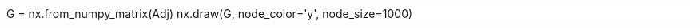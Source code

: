 <span class="n">G</span> <span class="o">=</span> <span class="n">nx</span><span class="o">.</span><span class="n">from_numpy_matrix</span><span class="p">(</span><span class="n">Adj</span><span class="p">)</span>
<span class="n">nx</span><span class="o">.</span><span class="n">draw</span><span class="p">(</span><span class="n">G</span><span class="p">,</span> <span class="n">node_color</span><span class="o">=</span><span class="s1">&#39;y&#39;</span><span class="p">,</span> <span class="n">node_size</span><span class="o">=</span><span class="mi">1000</span><span class="p">)</span>
</pre></div>

</div>
</div>
</div>

<div class="output_wrapper">
<div class="output">


<div class="output_area"><div class="prompt"></div>


<div class="output_png output_subarea ">
<img src="data:image/png;base64,iVBORw0KGgoAAAANSUhEUgAAAd8AAAFBCAYAAAA2bKVrAAAABHNCSVQICAgIfAhkiAAAAAlwSFlz
AAALEgAACxIB0t1+/AAAIABJREFUeJzt3Xd4lFXe//F3QjpBkCIIUhQk9BZaqAGkl9C7C6wIIj0o
oquui6urIoSSUKQqHQMoTRSp0kPoCAFCSRDpNQlpM/P7g0f2x4qamczck0k+r+vielYezvl+uS7N
Z8495z7HzWKxWBARERHDuDu7ARERkZxG4SsiImIwha+IiIjBFL4iIiIGU/iKiIgYTOErIiJiMIWv
iIiIwRS+IiIiBlP4ioiIGEzhKyIiYjCFr4iIiMEUviIiIgZT+IqIiBhM4SsiImIwha+IiIjBFL4i
IiIGU/iKiIgYTOErIiJiMIWviIiIwRS+IiIiBlP4ioiIGEzhKyIiYjCFr4iIiMEUviIiIgZT+IqI
iBhM4SsiImIwha+IiIjBFL4iIiIGU/iKiIgYTOErIiJiMIWviIiIwRS+IiIiBlP4ioiIGEzhKyIi
YjCFr4iIiMEUviIiIgZT+IqIiBhM4SsiImIwha+IiIjBFL4iIiIGU/iKiIgYTOErIiJiMIWviIiI
wRS+IiIiBlP4ioiIGMzD2Q2IGM1isXDp0iWio6O5cuUKqampeHl5UbRoUQIDAylatChubm7OblNE
sjGFr+QIFouF7du3ExExka1bt+Pmlk5AgCcFC6bh4WEmPd2d69c9OXUqlVy5vGjatAnDhr1B/fr1
FcQiYnduFovF4uwmRBzFYrGwbNkyPvjgLdLTb9OuXSINGlgoWBCelKkWC1y7Bj/95Ma6dX7kzl2I
Dz+cSOfOnY1vXkSyLYWvZFtXrlxh0KB+/PzzLl5/PZHq1Z8cuH/EYoGoKJg+3Y9atZoxY8Y8ChYs
6LiGRSTH0IYryZZ2795NlSoB5Mu3lenTE6lRw7rghYd/vnZtmDUrCXf376lU6UUOHDjgmIZFJEfR
yleyne3bt9OlS1vGjk2kdm37zbtzJ0ye7M/69T9Sp04d+00sIjmOwleylRMnTtC4cV3efjuBwED7
z79nD0yalIfdu6N58cUX7V9ARHIEha9kG2lpadSqVZmXXjpNu3aO+9d65Up3Dhyows6dB8iVK5fD
6ohI9qXvfCXb+OSTj/H1jadtW8d+nuzUyUxy8hmmTAlzaB0Ryb608pVs4cqVK5Qr9zxffJHMM884
vt4vv8DQob6cP/8LTz/9tOMLiki2opWvZAtz5nxBo0YYErwAxYpBnTpuLFgw35iCIpKtaOUrLi89
PZ1SpYrwwQc3KVPGuLrHjsHkyc9y5swl3N31OVZEMk7HS4rL279/P/7+qTYF70cfwcGDkJwMefNC
mzbQt2/GxlaqBCbTfY4ePUq1atWsLy4iOZY+rovLO3DgAOXLp9k0tndvWLoU1q+HTz6BVatg//6M
jXVzg/LlLURHR9tUW0RyLoWvuLz9+3dQpkyyTWOffx68vP77z7lyQb58GR9funQiUVG7bKotIjmX
HjuLyzt16gR169o+PiwMfvgBUlNh5EgoWzbjY59/Hr799ojtxUUkR9LKV1xeUtIDfHxsHz96NGzY
ABMnwty5cPJkxsf6+EBSUpLtxUUkR1L4istzd8/8fbtublCtGgQHw5YtGR9nNkOuXPrPSESso58a
4vKeeuop7t+3z1zp6Vi1ik5IgDx5nrJPcRHJMRS+4vKqVq3J2bPWj7tz5+Eq98EDMJke7nLevh3q
18/4HGfPulGtWia+cBaRHEnhKy6vdu0GxMbmtnqcmxusWQPdu0NICMyfD2+/DeXKZXyO2Fh/atcO
srq2iORs2u0sLq9OnTq8844Fk+nhq0IZlTcvTJ5se930dDh+PJ3a9rw0WERyBK18xeVVqFCBZ54p
SlSUsXV37oTy5ctTqlQpYwuLiMtT+IpLO3XqFK+99hpnzvxCZKSxD3LWrvVn+PC3DK0pItmDwldc
jsViYfPmzbRt25bGjRtTuHBhTpw4waVL/hw7ZkwPBw7AtWs+dOzY0ZiCIpKt6DtfcRkpKSksXbqU
sLAw0tPTGT16NJGRkfj6+gIwY8Y8Ro3qy6xZSZk6dOOvJCbCpEl+zJ+/CK///2xKEZEM0pWCkuVd
v36dmTNnMn36dKpWrcro0aNp0aIFbm6/P1yjR4+OpKd/x/DhqQ7pxWKBzz7zomjR7sydu9AhNUQk
+9NjZ8myfv75ZwYNGkTZsmWJi4vjxx9/ZOPGjbRs2fKJwQsPV78nTjzL0qX2f6hjscC8ebnYsSOd
5s3b2n1+Eck5FL6SpVgsFn744QdatWpF06ZNee6554iJiWH27NlUrFjxL8fnz5+fzZt3sXlzEebN
88Rksk9fJhPMnOlFdHQJVq5cz+jRo5k5c6Z9JheRHEePnSVLSE5OZvHixYSFheHm5kZoaCi9evXC
x8Yvb69du0anTq1JTIzhjTcSee4523u7cAEmTMhN4cJViIxcR/78+Tl79iytW7eme/fu/Pvf//7D
lbhIdnf58mXOnz9PcnIyHh4e5MuXj/Lly2s/xF9Q+IpTXb16lRkzZjBjxgxq1qzJ6NGjadasmV3C
zGw2M3XqZMaPf5f27VNp185EoULW9AZr13rw3XfefPTRBAYPfu2xvq5fv0779u0pW7Ysc+bM0Q8b
yRESExNZvHgxq1cv5tChI6SkJFOihA9eXg8vGrlzx8zly8mUK1eKBg2aMmjQUCpXruzstrMcha84
xfHjxwkLC2PVqlX06NGDkSNHUr58eYfUio2N5fPPP2bp0qXUqOFOUFAiZcvCc889fiKWyQRxcXD6
NOzenZujRy307fsyb7zxNiVLlnzi3ElJSfTq1YukpCRWrlzJU0/pkgXJnq5cucJHH33AokULqVzZ
nSZNEihfHgoXfnhU6//vwQM4exaio3Px3XdelC4dwLhx/6JDhw7OaT4LUviKYcxmM99//z1hYWEc
P36coUOHMnjwYAoWLGhI/fv377No0SI2b15LdPRBrl+/RaFCPnh4uJGWZuH69WSKFClAjRqBtGzZ
kV69epE791+fGZ2ens6IESPYtWsXGzZsoFixYgb8bUSMYbFYWLJkCaNGDaFp02Q6d06jcOGMj09P
h127YMGC3AQGNmHGjHkUsuYRVDal8BWHe/DgAQsXLmTy5Ml4eXkRGhpKjx498Pb2dmpft2/f5tq1
a6SkpODt7U2RIkXImzevTXNZLBY+/fRTZsyYwYYNGzK0OUwkq0tOTqZv324cOrSVsWMTCQiwfa6U
FFiwwIstW3xZvvwbgoOD7danK1L4isNcuXKFiIgIZs2aRZ06dQgNDSU4ODhbb05atGgRoaGhfP31
1zRu3NjZ7YjYLCkpiTZtmuLpeZQ333yAvbY0REfDxx/7sXjxSlq1amWfSV2QXjUSuzty5Aj9+/en